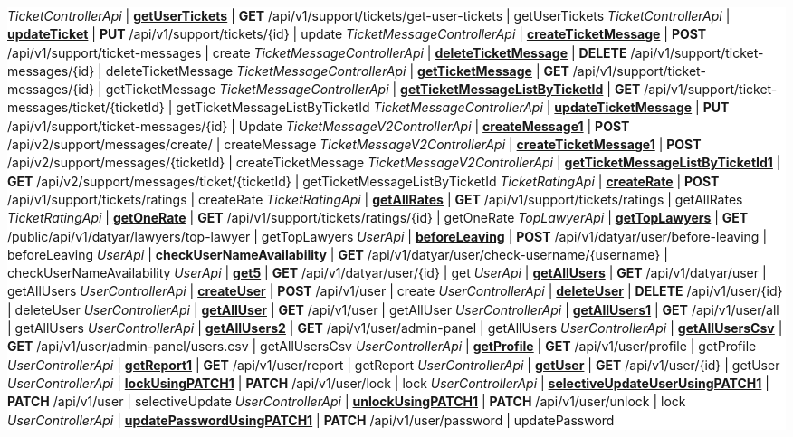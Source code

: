 *TicketControllerApi* | [**getUserTickets**](docs/TicketControllerApi.md#getusertickets) | **GET** /api/v1/support/tickets/get-user-tickets | getUserTickets
*TicketControllerApi* | [**updateTicket**](docs/TicketControllerApi.md#updateticket) | **PUT** /api/v1/support/tickets/{id} | update
*TicketMessageControllerApi* | [**createTicketMessage**](docs/TicketMessageControllerApi.md#createticketmessage) | **POST** /api/v1/support/ticket-messages | create
*TicketMessageControllerApi* | [**deleteTicketMessage**](docs/TicketMessageControllerApi.md#deleteticketmessage) | **DELETE** /api/v1/support/ticket-messages/{id} | deleteTicketMessage
*TicketMessageControllerApi* | [**getTicketMessage**](docs/TicketMessageControllerApi.md#getticketmessage) | **GET** /api/v1/support/ticket-messages/{id} | getTicketMessage
*TicketMessageControllerApi* | [**getTicketMessageListByTicketId**](docs/TicketMessageControllerApi.md#getticketmessagelistbyticketid) | **GET** /api/v1/support/ticket-messages/ticket/{ticketId} | getTicketMessageListByTicketId
*TicketMessageControllerApi* | [**updateTicketMessage**](docs/TicketMessageControllerApi.md#updateticketmessage) | **PUT** /api/v1/support/ticket-messages/{id} | Update
*TicketMessageV2ControllerApi* | [**createMessage1**](docs/TicketMessageV2ControllerApi.md#createmessage1) | **POST** /api/v2/support/messages/create/ | createMessage
*TicketMessageV2ControllerApi* | [**createTicketMessage1**](docs/TicketMessageV2ControllerApi.md#createticketmessage1) | **POST** /api/v2/support/messages/{ticketId} | createTicketMessage
*TicketMessageV2ControllerApi* | [**getTicketMessageListByTicketId1**](docs/TicketMessageV2ControllerApi.md#getticketmessagelistbyticketid1) | **GET** /api/v2/support/messages/ticket/{ticketId} | getTicketMessageListByTicketId
*TicketRatingApi* | [**createRate**](docs/TicketRatingApi.md#createrate) | **POST** /api/v1/support/tickets/ratings | createRate
*TicketRatingApi* | [**getAllRates**](docs/TicketRatingApi.md#getallrates) | **GET** /api/v1/support/tickets/ratings | getAllRates
*TicketRatingApi* | [**getOneRate**](docs/TicketRatingApi.md#getonerate) | **GET** /api/v1/support/tickets/ratings/{id} | getOneRate
*TopLawyerApi* | [**getTopLawyers**](docs/TopLawyerApi.md#gettoplawyers) | **GET** /public/api/v1/datyar/lawyers/top-lawyer | getTopLawyers
*UserApi* | [**beforeLeaving**](docs/UserApi.md#beforeleaving) | **POST** /api/v1/datyar/user/before-leaving | beforeLeaving
*UserApi* | [**checkUserNameAvailability**](docs/UserApi.md#checkusernameavailability) | **GET** /api/v1/datyar/user/check-username/{username} | checkUserNameAvailability
*UserApi* | [**get5**](docs/UserApi.md#get5) | **GET** /api/v1/datyar/user/{id} | get
*UserApi* | [**getAllUsers**](docs/UserApi.md#getallusers) | **GET** /api/v1/datyar/user | getAllUsers
*UserControllerApi* | [**createUser**](docs/UserControllerApi.md#createuser) | **POST** /api/v1/user | create
*UserControllerApi* | [**deleteUser**](docs/UserControllerApi.md#deleteuser) | **DELETE** /api/v1/user/{id} | deleteUser
*UserControllerApi* | [**getAllUser**](docs/UserControllerApi.md#getalluser) | **GET** /api/v1/user | getAllUser
*UserControllerApi* | [**getAllUsers1**](docs/UserControllerApi.md#getallusers1) | **GET** /api/v1/user/all | getAllUsers
*UserControllerApi* | [**getAllUsers2**](docs/UserControllerApi.md#getallusers2) | **GET** /api/v1/user/admin-panel | getAllUsers
*UserControllerApi* | [**getAllUsersCsv**](docs/UserControllerApi.md#getalluserscsv) | **GET** /api/v1/user/admin-panel/users.csv | getAllUsersCsv
*UserControllerApi* | [**getProfile**](docs/UserControllerApi.md#getprofile) | **GET** /api/v1/user/profile | getProfile
*UserControllerApi* | [**getReport1**](docs/UserControllerApi.md#getreport1) | **GET** /api/v1/user/report | getReport
*UserControllerApi* | [**getUser**](docs/UserControllerApi.md#getuser) | **GET** /api/v1/user/{id} | getUser
*UserControllerApi* | [**lockUsingPATCH1**](docs/UserControllerApi.md#lockusingpatch1) | **PATCH** /api/v1/user/lock | lock
*UserControllerApi* | [**selectiveUpdateUserUsingPATCH1**](docs/UserControllerApi.md#selectiveupdateuserusingpatch1) | **PATCH** /api/v1/user | selectiveUpdate
*UserControllerApi* | [**unlockUsingPATCH1**](docs/UserControllerApi.md#unlockusingpatch1) | **PATCH** /api/v1/user/unlock | lock
*UserControllerApi* | [**updatePasswordUsingPATCH1**](docs/UserControllerApi.md#updatepasswordusingpatch1) | **PATCH** /api/v1/user/password | updatePassword